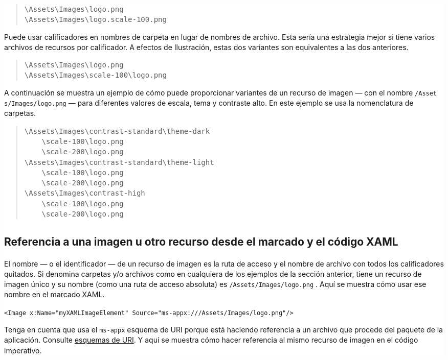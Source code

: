 <blockquote>
<pre>
\Assets\Images\logo.png
\Assets\Images\logo.scale-100.png
</pre>
</blockquote>


Puede usar calificadores en nombres de carpeta en lugar de nombres de archivo. Esta sería una estrategia mejor si tiene varios archivos de recursos por calificador. A efectos de Ilustración, estas dos variantes son equivalentes a las dos anteriores.

<blockquote>
<pre>
\Assets\Images\logo.png
\Assets\Images\scale-100\logo.png
</pre>
</blockquote>

A continuación se muestra un ejemplo de cómo puede proporcionar variantes de un recurso de imagen &mdash; con el nombre `/Assets/Images/logo.png` &mdash; para diferentes valores de escala, tema y contraste alto. En este ejemplo se usa la nomenclatura de carpetas.

<blockquote>
<pre>
\Assets\Images\contrast-standard\theme-dark
    \scale-100\logo.png
    \scale-200\logo.png
\Assets\Images\contrast-standard\theme-light
    \scale-100\logo.png
    \scale-200\logo.png
\Assets\Images\contrast-high
    \scale-100\logo.png
    \scale-200\logo.png
</pre>
</blockquote>

## <a name="reference-an-image-or-other-asset-from-xaml-markup-and-code"></a>Referencia a una imagen u otro recurso desde el marcado y el código XAML
El nombre &mdash; o el identificador &mdash; de un recurso de imagen es la ruta de acceso y el nombre de archivo con todos los calificadores quitados. Si denomina carpetas y/o archivos como en cualquiera de los ejemplos de la sección anterior, tiene un recurso de imagen único y su nombre (como una ruta de acceso absoluta) es `/Assets/Images/logo.png` . Aquí se muestra cómo usar ese nombre en el marcado XAML.

```xaml
<Image x:Name="myXAMLImageElement" Source="ms-appx:///Assets/Images/logo.png"/>
```

Tenga en cuenta que usa el `ms-appx` esquema de URI porque está haciendo referencia a un archivo que procede del paquete de la aplicación. Consulte [esquemas de URI](uri-schemes.md). Y aquí se muestra cómo hacer referencia al mismo recurso de imagen en el código imperativo.
